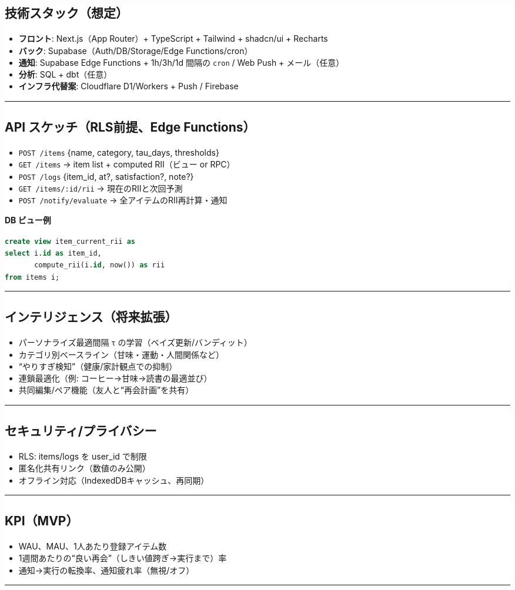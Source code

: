 
## 技術スタック（想定）

* **フロント**: Next.js（App Router）+ TypeScript + Tailwind + shadcn/ui + Recharts
* **バック**: Supabase（Auth/DB/Storage/Edge Functions/cron）
* **通知**: Supabase Edge Functions + 1h/3h/1d 間隔の `cron` / Web Push + メール（任意）
* **分析**: SQL + dbt（任意）
* **インフラ代替案**: Cloudflare D1/Workers + Push / Firebase

---

## API スケッチ（RLS前提、Edge Functions）

* `POST /items` {name, category, tau_days, thresholds}
* `GET /items` → item list + computed RII（ビュー or RPC）
* `POST /logs` {item_id, at?, satisfaction?, note?}
* `GET /items/:id/rii` → 現在のRIIと次回予測
* `POST /notify/evaluate` → 全アイテムのRII再計算・通知

**DB ビュー例**

```sql
create view item_current_rii as
select i.id as item_id,
       compute_rii(i.id, now()) as rii
from items i;
```

---

## インテリジェンス（将来拡張）

* パーソナライズ最適間隔 `τ` の学習（ベイズ更新/バンディット）
* カテゴリ別ベースライン（甘味・運動・人間関係など）
* “やりすぎ検知”（健康/家計観点での抑制）
* 連鎖最適化（例: コーヒー→甘味→読書の最適並び）
* 共同編集/ペア機能（友人と“再会計画”を共有）

---

## セキュリティ/プライバシー

* RLS: items/logs を user_id で制限
* 匿名化共有リンク（数値のみ公開）
* オフライン対応（IndexedDBキャッシュ、再同期）

---

## KPI（MVP）

* WAU、MAU、1人あたり登録アイテム数
* 1週間あたりの“良い再会”（しきい値跨ぎ→実行まで）率
* 通知→実行の転換率、通知疲れ率（無視/オフ）

---
